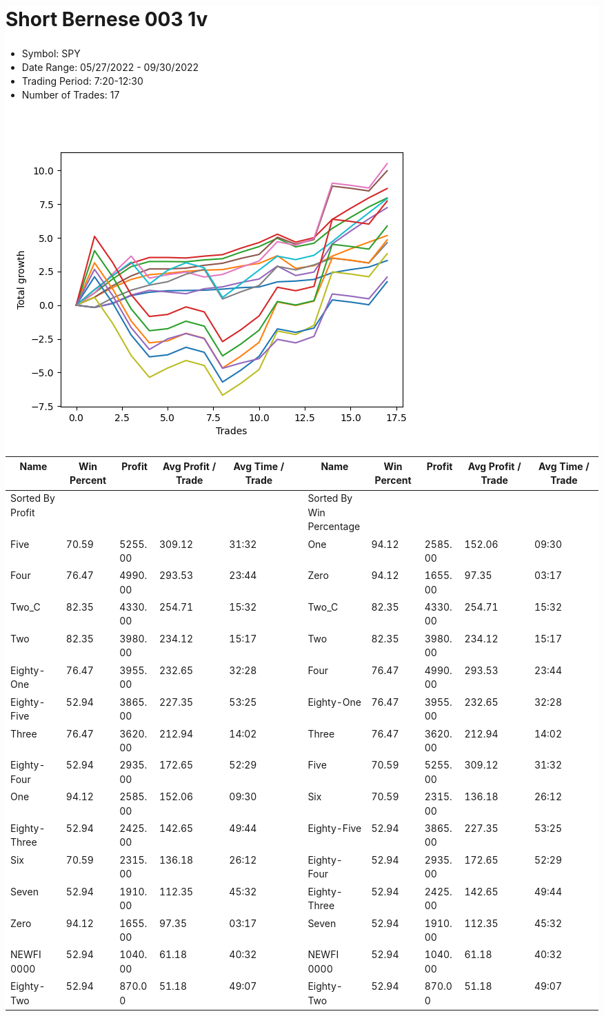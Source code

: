 # Short Bernese 003 1v 
- Symbol: SPY
- Date Range: 05/27/2022 - 09/30/2022
- Trading Period: 7:20-12:30
- Number of Trades: 17

![Plot](ShortBernese0031vSPY.png)

| Name | Win Percent | Profit | Avg Profit / Trade | Avg Time / Trade |      | Name | Win Percent | Profit | Avg Profit / Trade | Avg Time / Trade |
| ---- | ----------- | ------ | ------------------ | ---------------- | ---- | ---- | ----------- | ------ | ------------------ | ---------------- |
| Sorted By <br> Profit | | | | | | Sorted By <br> Win Percentage ||||
| Five | 70.59 | 5255.00 | 309.12 | 31:32 |     | One | 94.12 | 2585.00 | 152.06 | 09:30 |
| Four | 76.47 | 4990.00 | 293.53 | 23:44 |     | Zero | 94.12 | 1655.00 | 97.35 | 03:17 |
| Two_C | 82.35 | 4330.00 | 254.71 | 15:32 |     | Two_C | 82.35 | 4330.00 | 254.71 | 15:32 |
| Two | 82.35 | 3980.00 | 234.12 | 15:17 |     | Two | 82.35 | 3980.00 | 234.12 | 15:17 |
| Eighty-One | 76.47 | 3955.00 | 232.65 | 32:28 |     | Four | 76.47 | 4990.00 | 293.53 | 23:44 |
| Eighty-Five | 52.94 | 3865.00 | 227.35 | 53:25 |     | Eighty-One | 76.47 | 3955.00 | 232.65 | 32:28 |
| Three | 76.47 | 3620.00 | 212.94 | 14:02 |     | Three | 76.47 | 3620.00 | 212.94 | 14:02 |
| Eighty-Four | 52.94 | 2935.00 | 172.65 | 52:29 |     | Five | 70.59 | 5255.00 | 309.12 | 31:32 |
| One | 94.12 | 2585.00 | 152.06 | 09:30 |     | Six | 70.59 | 2315.00 | 136.18 | 26:12 |
| Eighty-Three | 52.94 | 2425.00 | 142.65 | 49:44 |     | Eighty-Five | 52.94 | 3865.00 | 227.35 | 53:25 |
| Six | 70.59 | 2315.00 | 136.18 | 26:12 |     | Eighty-Four | 52.94 | 2935.00 | 172.65 | 52:29 |
| Seven | 52.94 | 1910.00 | 112.35 | 45:32 |     | Eighty-Three | 52.94 | 2425.00 | 142.65 | 49:44 |
| Zero | 94.12 | 1655.00 | 97.35 | 03:17 |     | Seven | 52.94 | 1910.00 | 112.35 | 45:32 |
| NEWFI 0000 | 52.94 | 1040.00 | 61.18 | 40:32 |     | NEWFI 0000 | 52.94 | 1040.00 | 61.18 | 40:32 |
| Eighty-Two | 52.94 | 870.00 | 51.18 | 49:07 |     | Eighty-Two | 52.94 | 870.00 | 51.18 | 49:07 |
